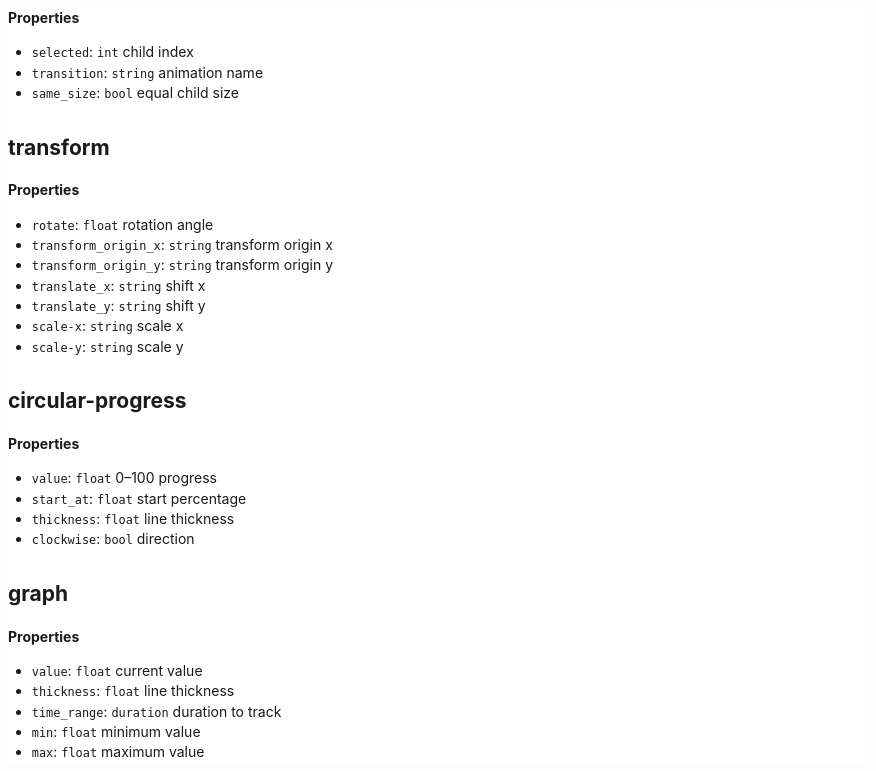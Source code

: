 **Properties**

- `selected`: `int` child index
- `transition`: `string` animation name
- `same_size`: `bool` equal child size

## transform

**Properties**

- `rotate`: `float` rotation angle
- `transform_origin_x`: `string` transform origin x
- `transform_origin_y`: `string` transform origin y
- `translate_x`: `string` shift x
- `translate_y`: `string` shift y
- `scale-x`: `string` scale x
- `scale-y`: `string` scale y

## circular-progress

**Properties**

- `value`: `float` 0–100 progress
- `start_at`: `float` start percentage
- `thickness`: `float` line thickness
- `clockwise`: `bool` direction

## graph

**Properties**

- `value`: `float` current value
- `thickness`: `float` line thickness
- `time_range`: `duration` duration to track
- `min`: `float` minimum value
- `max`: `float` maximum value
